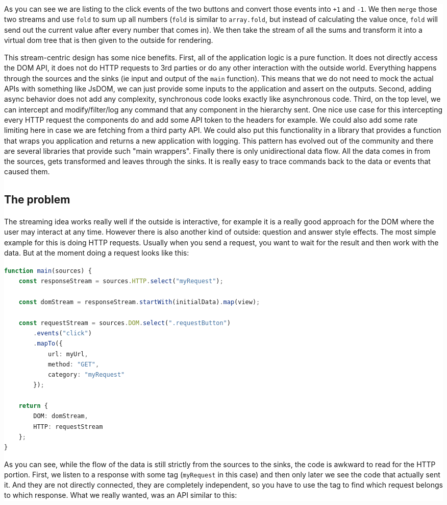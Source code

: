 As you can see we are listing to the click events of the two buttons and convert those events into `+1` and `-1`. We then `merge` those two streams and use `fold` to sum up all numbers (`fold` is similar to `array.fold`, but instead of calculating the value once, `fold` will send out the current value after every number that comes in). We then take the stream of all the sums and transform it into a virtual dom tree that is then given to the outside for rendering.

This stream-centric design has some nice benefits. First, all of the application logic is a pure function. It does not directly access the DOM API, it does not do HTTP requests to 3rd parties or do any other interaction with the outside world. Everything happens through the sources and the sinks (ie input and output of the `main` function). This means that we do not need to mock the actual APIs with something like JsDOM, we can just provide some inputs to the application and assert on the outputs. Second, adding async behavior does not add any complexity, synchronous code looks exactly like asynchronous code. Third, on the top level, we can intercept and modify/filter/log any command that any component in the hierarchy sent. One nice use case for this intercepting every HTTP request the components do and add some API token to the headers for example. We could also add some rate limiting here in case we are fetching from a third party API. We could also put this functionality in a library that provides a function that wraps you application and returns a new application with logging. This pattern has evolved out of the community and there are several libraries that provide such "main wrappers". Finally there is only unidirectional data flow. All the data comes in from the sources, gets transformed and leaves through the sinks. It is really easy to trace commands back to the data or events that caused them.

## The problem

The streaming idea works really well if the outside is interactive, for example it is a really good approach for the DOM where the user may interact at any time. However there is also another kind of outside: question and answer style effects. The most simple example for this is doing HTTP requests. Usually when you send a request, you want to wait for the result and then work with the data. But at the moment doing a request looks like this:

```ts
function main(sources) {
    const responseStream = sources.HTTP.select("myRequest");

    const domStream = responseStream.startWith(initialData).map(view);

    const requestStream = sources.DOM.select(".requestButton")
        .events("click")
        .mapTo({
            url: myUrl,
            method: "GET",
            category: "myRequest"
        });

    return {
        DOM: domStream,
        HTTP: requestStream
    };
}
```

As you can see, while the flow of the data is still strictly from the sources to the sinks, the code is awkward to read for the HTTP portion. First, we listen to a response with some tag (`myRequest` in this case) and then only later we see the code that actually sent it. And they are not directly connected, they are completely independent, so you have to use the tag to find which request belongs to which response. What we really wanted, was an API similar to this:
